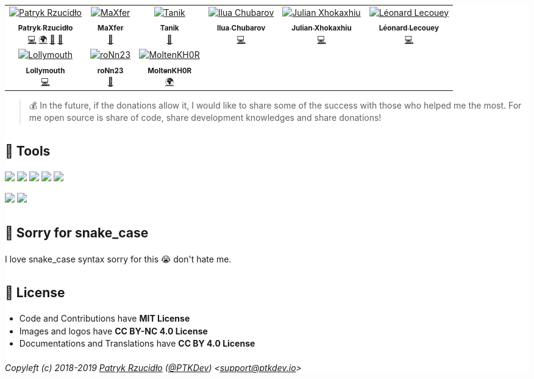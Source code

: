 <table><tr><td align="center"><a href="https://ptk.dev"><img src="https://avatars1.githubusercontent.com/u/442844?v=4" width="100px;" alt="Patryk Rzucidło"/><br /><sub><b>Patryk Rzucidło</b></sub></a><br /><a href="https://github.com/ptkdev/socialmanagertools-igbot/commits?author=ptkdev" title="Code">💻</a> <a href="#translation-ptkdev" title="Translation">🌍</a> <a href="https://github.com/ptkdev/socialmanagertools-igbot/commits?author=ptkdev" title="Documentation">📖</a> <a href="https://github.com/ptkdev/socialmanagertools-igbot/issues?q=author%3Aptkdev" title="Bug reports">🐛</a></td><td align="center"><a href="https://twitter.com/maxfer75"><img src="https://raw.githubusercontent.com/social-manager-tools/socialmanagertools-igbot/master/.github/assets/avatar/maxfer75.jpg" width="100px;" alt="MaXfer "/><br /><sub><b>MaXfer </b></sub></a><br /><a href="#design-maxfer75" title="Design">🎨</a></td><td align="center"><a href="https://twitter.com/tanik72"><img src="https://raw.githubusercontent.com/social-manager-tools/socialmanagertools-igbot/master/.github/assets/avatar/tanik72.jpg" width="100px;" alt="Tanik"/><br /><sub><b>Tanik</b></sub></a><br /><a href="#design-TaniK72" title="Design">🎨</a></td><td align="center"><a href="https://github.com/agoalofalife"><img src="https://avatars1.githubusercontent.com/u/15719824?v=4" width="100px;" alt="Ilua Chubarov"/><br /><sub><b>Ilua Chubarov</b></sub></a><br /><a href="https://github.com/ptkdev/socialmanagertools-igbot/commits?author=agoalofalife" title="Code">💻</a></td><td align="center"><a href="https://julianxhokaxhiu.com"><img src="https://avatars1.githubusercontent.com/u/1237070?v=4" width="100px;" alt="Julian Xhokaxhiu"/><br /><sub><b>Julian Xhokaxhiu</b></sub></a><br /><a href="https://github.com/ptkdev/socialmanagertools-igbot/commits?author=julianxhokaxhiu" title="Code">💻</a></td><td align="center"><a href="https://lecouey.me"><img src="https://avatars1.githubusercontent.com/u/8327054?v=4" width="100px;" alt="Léonard Lecouey"/><br /><sub><b>Léonard Lecouey</b></sub></a><br /><a href="https://github.com/ptkdev/socialmanagertools-igbot/commits?author=lecoueyl" title="Code">💻</a></td></tr><tr><td align="center"><a href="https://github.com/lollymouth"><img src="https://avatars1.githubusercontent.com/u/43947950?v=4" width="100px;" alt="Lollymouth"/><br /><sub><b>Lollymouth</b></sub></a><br /><a href="https://github.com/ptkdev/socialmanagertools-igbot/commits?author=lollymouth" title="Code">💻</a></td><td align="center"><a href="https://github.com/roNn23"><img src="https://avatars1.githubusercontent.com/u/849194?v=4" width="100px;" alt="roNn23"/><br /><sub><b>roNn23</b></sub></a><br /><a href="https://github.com/ptkdev/socialmanagertools-igbot/issues?q=author%3AroNn23" title="Bug reports">🐛</a></td><td align="center"><a href="https://github.com/MoltenKH0R"><img src="https://avatars1.githubusercontent.com/u/6023575?v=4" width="100px;" alt="MoltenKH0R"/><br /><sub><b>MoltenKH0R</b></sub></a><br /><a href="#translation-MoltenKH0R" title="Translation">🌍</a></td></tr></table>



> 💰 In the future, if the donations allow it, I would like to share some of the success with those who helped me the most. For me open source is share of code, share development knowledges and share donations!

## 📲 Tools
[![](https://img.shields.io/badge/app-social%20manager%20tools-ff7f19.svg)](http://socialmanager.tools/)
[![](https://img.shields.io/badge/api-instagram%20bot-895a4d.svg)](https://github.com/social-manager-tools/socialmanagertools-igbot)
[![](https://img.shields.io/badge/api-twitter%20bot-21B7F4.svg)](https://github.com/social-manager-tools/socialmanagertools-twbot)
[![](https://img.shields.io/badge/api-facebook%20bot-3b5998.svg)](https://github.com/social-manager-tools/socialmanagertools-fbbot)
[![](https://img.shields.io/badge/telegram%20bot-feed%20rss%20for%20wordpress%20&amp;%20medium-00AB6C.svg)](https://github.com/social-manager-tools/social-manager-tools-tgbot)

[![](https://img.shields.io/badge/app-meingifs-E1215B.svg)](https://meingifs.pics/)
[![](https://img.shields.io/badge/stickers-ptkdev-128C7E.svg)](https://stickers.ptkdev.io/)

## 🐍 Sorry for snake_case
I love snake_case syntax sorry for this 😭 don't hate me.

## 💫 License
* Code and Contributions have **MIT License**
* Images and logos have **CC BY-NC 4.0 License**
* Documentations and Translations have **CC BY 4.0 License**

###### Copyleft (c) 2018-2019 [Patryk Rzucidło](https://ptk.dev) ([@PTKDev](https://twitter.com/ptkdev)) <[support@ptkdev.io](mailto:support@ptkdev.io)>